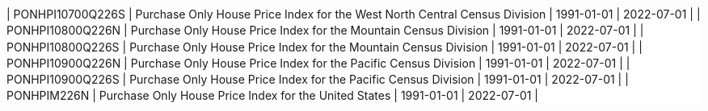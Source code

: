 | PONHPI10700Q226S     | Purchase Only House Price Index for the West North Central Census Division                                                          | 1991-01-01          | 2022-07-01        |
| PONHPI10800Q226N     | Purchase Only House Price Index for the Mountain Census Division                                                                    | 1991-01-01          | 2022-07-01        |
| PONHPI10800Q226S     | Purchase Only House Price Index for the Mountain Census Division                                                                    | 1991-01-01          | 2022-07-01        |
| PONHPI10900Q226N     | Purchase Only House Price Index for the Pacific Census Division                                                                     | 1991-01-01          | 2022-07-01        |
| PONHPI10900Q226S     | Purchase Only House Price Index for the Pacific Census Division                                                                     | 1991-01-01          | 2022-07-01        |
| PONHPIM226N          | Purchase Only House Price Index for the United States                                                                               | 1991-01-01          | 2022-07-01        |
